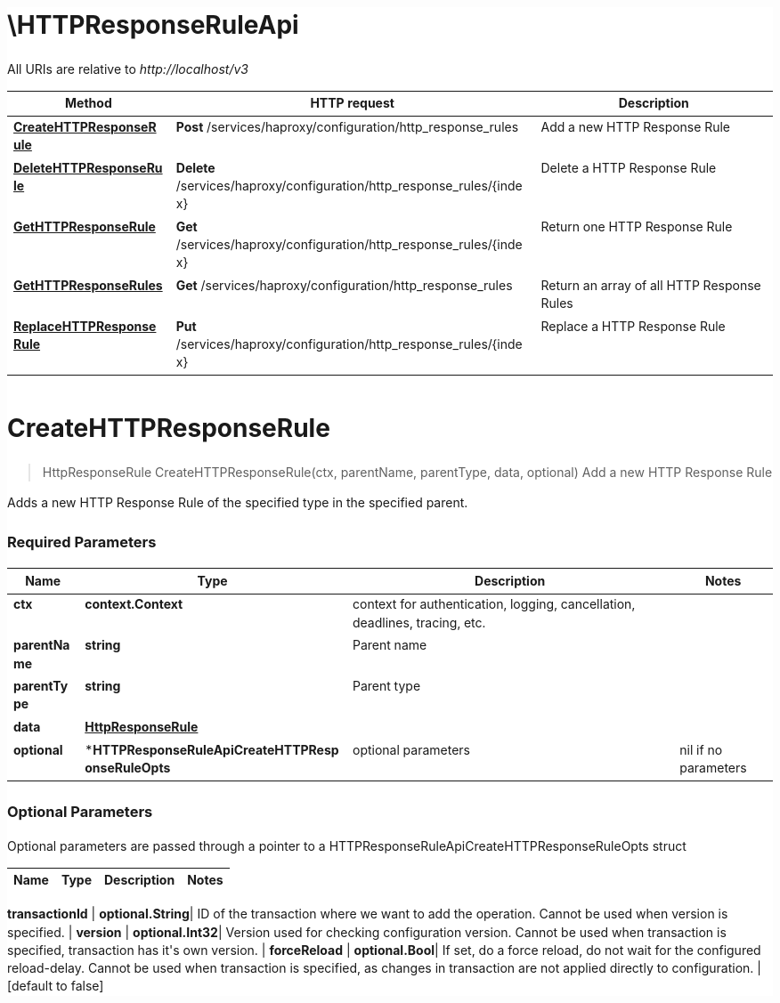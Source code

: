 # \HTTPResponseRuleApi

All URIs are relative to *http://localhost/v3*

Method | HTTP request | Description
------------- | ------------- | -------------
[**CreateHTTPResponseRule**](HTTPResponseRuleApi.md#CreateHTTPResponseRule) | **Post** /services/haproxy/configuration/http_response_rules | Add a new HTTP Response Rule
[**DeleteHTTPResponseRule**](HTTPResponseRuleApi.md#DeleteHTTPResponseRule) | **Delete** /services/haproxy/configuration/http_response_rules/{index} | Delete a HTTP Response Rule
[**GetHTTPResponseRule**](HTTPResponseRuleApi.md#GetHTTPResponseRule) | **Get** /services/haproxy/configuration/http_response_rules/{index} | Return one HTTP Response Rule
[**GetHTTPResponseRules**](HTTPResponseRuleApi.md#GetHTTPResponseRules) | **Get** /services/haproxy/configuration/http_response_rules | Return an array of all HTTP Response Rules
[**ReplaceHTTPResponseRule**](HTTPResponseRuleApi.md#ReplaceHTTPResponseRule) | **Put** /services/haproxy/configuration/http_response_rules/{index} | Replace a HTTP Response Rule


# **CreateHTTPResponseRule**
> HttpResponseRule CreateHTTPResponseRule(ctx, parentName, parentType, data, optional)
Add a new HTTP Response Rule

Adds a new HTTP Response Rule of the specified type in the specified parent.

### Required Parameters

Name | Type | Description  | Notes
------------- | ------------- | ------------- | -------------
 **ctx** | **context.Context** | context for authentication, logging, cancellation, deadlines, tracing, etc.
  **parentName** | **string**| Parent name | 
  **parentType** | **string**| Parent type | 
  **data** | [**HttpResponseRule**](HttpResponseRule.md)|  | 
 **optional** | ***HTTPResponseRuleApiCreateHTTPResponseRuleOpts** | optional parameters | nil if no parameters

### Optional Parameters
Optional parameters are passed through a pointer to a HTTPResponseRuleApiCreateHTTPResponseRuleOpts struct

Name | Type | Description  | Notes
------------- | ------------- | ------------- | -------------



 **transactionId** | **optional.String**| ID of the transaction where we want to add the operation. Cannot be used when version is specified. | 
 **version** | **optional.Int32**| Version used for checking configuration version. Cannot be used when transaction is specified, transaction has it&#39;s own version. | 
 **forceReload** | **optional.Bool**| If set, do a force reload, do not wait for the configured reload-delay. Cannot be used when transaction is specified, as changes in transaction are not applied directly to configuration. | [default to false]
